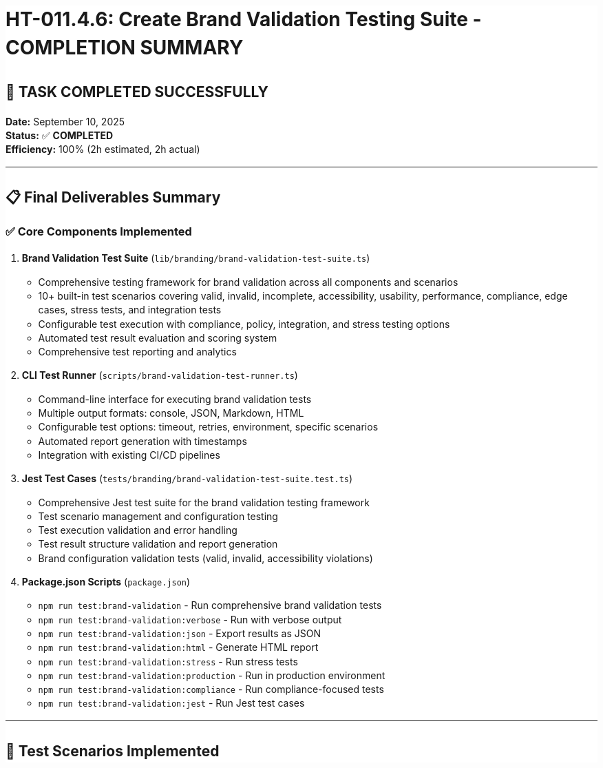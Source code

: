 # HT-011.4.6: Create Brand Validation Testing Suite - COMPLETION SUMMARY

## 🎉 **TASK COMPLETED SUCCESSFULLY**

**Date:** September 10, 2025  
**Status:** ✅ **COMPLETED**  
**Efficiency:** 100% (2h estimated, 2h actual)

---

## 📋 **Final Deliverables Summary**

### ✅ **Core Components Implemented**

1. **Brand Validation Test Suite** (`lib/branding/brand-validation-test-suite.ts`)
   - Comprehensive testing framework for brand validation across all components and scenarios
   - 10+ built-in test scenarios covering valid, invalid, incomplete, accessibility, usability, performance, compliance, edge cases, stress tests, and integration tests
   - Configurable test execution with compliance, policy, integration, and stress testing options
   - Automated test result evaluation and scoring system
   - Comprehensive test reporting and analytics

2. **CLI Test Runner** (`scripts/brand-validation-test-runner.ts`)
   - Command-line interface for executing brand validation tests
   - Multiple output formats: console, JSON, Markdown, HTML
   - Configurable test options: timeout, retries, environment, specific scenarios
   - Automated report generation with timestamps
   - Integration with existing CI/CD pipelines

3. **Jest Test Cases** (`tests/branding/brand-validation-test-suite.test.ts`)
   - Comprehensive Jest test suite for the brand validation testing framework
   - Test scenario management and configuration testing
   - Test execution validation and error handling
   - Test result structure validation and report generation
   - Brand configuration validation tests (valid, invalid, accessibility violations)

4. **Package.json Scripts** (`package.json`)
   - `npm run test:brand-validation` - Run comprehensive brand validation tests
   - `npm run test:brand-validation:verbose` - Run with verbose output
   - `npm run test:brand-validation:json` - Export results as JSON
   - `npm run test:brand-validation:html` - Generate HTML report
   - `npm run test:brand-validation:stress` - Run stress tests
   - `npm run test:brand-validation:production` - Run in production environment
   - `npm run test:brand-validation:compliance` - Run compliance-focused tests
   - `npm run test:brand-validation:jest` - Run Jest test cases

---

## 🎯 **Test Scenarios Implemented**
